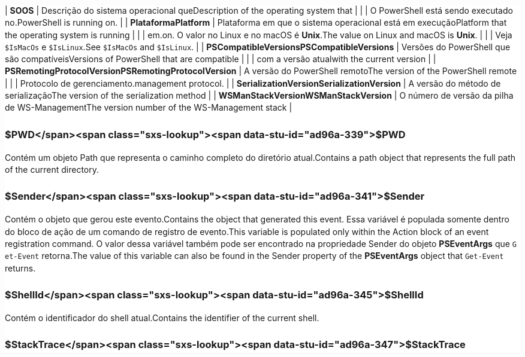 | <span data-ttu-id="ad96a-321">**SO**</span><span class="sxs-lookup"><span data-stu-id="ad96a-321">**OS**</span></span>                    | <span data-ttu-id="ad96a-322">Descrição do sistema operacional que</span><span class="sxs-lookup"><span data-stu-id="ad96a-322">Description of the operating system that</span></span>      |
|                           | <span data-ttu-id="ad96a-323">O PowerShell está sendo executado no.</span><span class="sxs-lookup"><span data-stu-id="ad96a-323">PowerShell is running on.</span></span>                     |
| <span data-ttu-id="ad96a-324">**Plataforma**</span><span class="sxs-lookup"><span data-stu-id="ad96a-324">**Platform**</span></span>              | <span data-ttu-id="ad96a-325">Plataforma em que o sistema operacional está em execução</span><span class="sxs-lookup"><span data-stu-id="ad96a-325">Platform that the operating system is running</span></span> |
|                           | <span data-ttu-id="ad96a-326">em.</span><span class="sxs-lookup"><span data-stu-id="ad96a-326">on.</span></span> <span data-ttu-id="ad96a-327">O valor no Linux e no macOS é **Unix**.</span><span class="sxs-lookup"><span data-stu-id="ad96a-327">The value on Linux and macOS is **Unix**.</span></span> |
|                           | <span data-ttu-id="ad96a-328">Veja `$IsMacOs` e `$IsLinux`.</span><span class="sxs-lookup"><span data-stu-id="ad96a-328">See `$IsMacOs` and `$IsLinux`.</span></span>                |
| <span data-ttu-id="ad96a-329">**PSCompatibleVersions**</span><span class="sxs-lookup"><span data-stu-id="ad96a-329">**PSCompatibleVersions**</span></span>  | <span data-ttu-id="ad96a-330">Versões do PowerShell que são compatíveis</span><span class="sxs-lookup"><span data-stu-id="ad96a-330">Versions of PowerShell that are compatible</span></span>    |
|                           | <span data-ttu-id="ad96a-331">com a versão atual</span><span class="sxs-lookup"><span data-stu-id="ad96a-331">with the current version</span></span>                      |
| <span data-ttu-id="ad96a-332">**PSRemotingProtocolVersion**</span><span class="sxs-lookup"><span data-stu-id="ad96a-332">**PSRemotingProtocolVersion**</span></span> | <span data-ttu-id="ad96a-333">A versão do PowerShell remoto</span><span class="sxs-lookup"><span data-stu-id="ad96a-333">The version of the PowerShell remote</span></span>      |
|                           | <span data-ttu-id="ad96a-334">Protocolo de gerenciamento.</span><span class="sxs-lookup"><span data-stu-id="ad96a-334">management protocol.</span></span>                          |
| <span data-ttu-id="ad96a-335">**SerializationVersion**</span><span class="sxs-lookup"><span data-stu-id="ad96a-335">**SerializationVersion**</span></span>  | <span data-ttu-id="ad96a-336">A versão do método de serialização</span><span class="sxs-lookup"><span data-stu-id="ad96a-336">The version of the serialization method</span></span>       |
| <span data-ttu-id="ad96a-337">**WSManStackVersion**</span><span class="sxs-lookup"><span data-stu-id="ad96a-337">**WSManStackVersion**</span></span>     | <span data-ttu-id="ad96a-338">O número de versão da pilha de WS-Management</span><span class="sxs-lookup"><span data-stu-id="ad96a-338">The version number of the WS-Management stack</span></span> |

### <a name="pwd"></a><span data-ttu-id="ad96a-339">$PWD</span><span class="sxs-lookup"><span data-stu-id="ad96a-339">$PWD</span></span>

<span data-ttu-id="ad96a-340">Contém um objeto Path que representa o caminho completo do diretório atual.</span><span class="sxs-lookup"><span data-stu-id="ad96a-340">Contains a path object that represents the full path of the current directory.</span></span>

### <a name="sender"></a><span data-ttu-id="ad96a-341">$Sender</span><span class="sxs-lookup"><span data-stu-id="ad96a-341">$Sender</span></span>

<span data-ttu-id="ad96a-342">Contém o objeto que gerou este evento.</span><span class="sxs-lookup"><span data-stu-id="ad96a-342">Contains the object that generated this event.</span></span> <span data-ttu-id="ad96a-343">Essa variável é populada somente dentro do bloco de ação de um comando de registro de evento.</span><span class="sxs-lookup"><span data-stu-id="ad96a-343">This variable is populated only within the Action block of an event registration command.</span></span> <span data-ttu-id="ad96a-344">O valor dessa variável também pode ser encontrado na propriedade Sender do objeto **PSEventArgs** que `Get-Event` retorna.</span><span class="sxs-lookup"><span data-stu-id="ad96a-344">The value of this variable can also be found in the Sender property of the **PSEventArgs** object that `Get-Event` returns.</span></span>

### <a name="shellid"></a><span data-ttu-id="ad96a-345">$ShellId</span><span class="sxs-lookup"><span data-stu-id="ad96a-345">$ShellId</span></span>

<span data-ttu-id="ad96a-346">Contém o identificador do shell atual.</span><span class="sxs-lookup"><span data-stu-id="ad96a-346">Contains the identifier of the current shell.</span></span>

### <a name="stacktrace"></a><span data-ttu-id="ad96a-347">$StackTrace</span><span class="sxs-lookup"><span data-stu-id="ad96a-347">$StackTrace</span></span>
